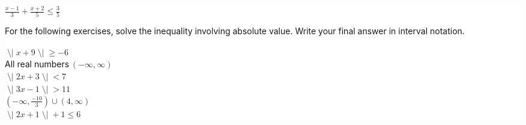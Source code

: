 </div>
</div>

<div data-type="exercise" class="exercise">
<div data-type="problem" class="problem" markdown="1">
<math xmlns="http://www.w3.org/1998/Math/MathML"> <mrow> <mfrac> <mrow> <mi>x</mi><mo>−</mo><mn>1</mn> </mrow> <mn>3</mn> </mfrac> <mo>+</mo><mfrac> <mrow> <mi>x</mi><mo>+</mo><mn>2</mn> </mrow> <mn>5</mn> </mfrac> <mo>≤</mo><mfrac> <mn>3</mn> <mn>5</mn> </mfrac> </mrow> </math>

</div>
</div>

For the following exercises, solve the inequality involving absolute value. Write your final answer in interval notation.

<div data-type="exercise" class="exercise">
<div data-type="problem" class="problem" markdown="1">
<math xmlns="http://www.w3.org/1998/Math/MathML"> <mrow> <mrow><mo>\|</mo> <mrow> <mi>x</mi><mo>+</mo><mn>9</mn> </mrow> <mo>\|</mo></mrow><mo>≥</mo><mn>−6</mn> </mrow> </math>

</div>
<div data-type="solution" class="solution" markdown="1">
All real numbers<math xmlns="http://www.w3.org/1998/Math/MathML"> <mrow> <mtext> </mtext><mrow><mo>(</mo> <mrow> <mo>−</mo><mi>∞</mi><mo>,</mo><mi>∞</mi> </mrow> <mo>)</mo></mrow> </mrow> </math>

</div>
</div>

<div data-type="exercise" class="exercise">
<div data-type="problem" class="problem" markdown="1">
<math xmlns="http://www.w3.org/1998/Math/MathML"> <mrow> <mrow><mo>\|</mo> <mrow> <mn>2</mn><mi>x</mi><mo>+</mo><mn>3</mn> </mrow> <mo>\|</mo></mrow><mo>&lt;</mo><mn>7</mn> </mrow> </math>

</div>
</div>

<div data-type="exercise" class="exercise">
<div data-type="problem" class="problem" markdown="1">
<math xmlns="http://www.w3.org/1998/Math/MathML"> <mrow> <mo>\|</mo><mn>3</mn><mi>x</mi><mo>−</mo><mn>1</mn><mo>\|</mo><mo>&gt;</mo><mn>11</mn> </mrow> </math>

</div>
<div data-type="solution" class="solution" markdown="1">
<math xmlns="http://www.w3.org/1998/Math/MathML"> <mrow> <mrow><mo>(</mo> <mrow> <mo>−</mo><mi>∞</mi><mo>,</mo><mfrac> <mrow> <mo>−</mo><mn>10</mn> </mrow> <mn>3</mn> </mfrac> </mrow> <mo>)</mo></mrow><mo>∪</mo><mrow><mo>(</mo> <mrow> <mn>4</mn><mo>,</mo><mi>∞</mi> </mrow> <mo>)</mo></mrow> </mrow> </math>

</div>
</div>

<div data-type="exercise" class="exercise">
<div data-type="problem" class="problem" markdown="1">
<math xmlns="http://www.w3.org/1998/Math/MathML"> <mrow> <mrow><mo>\|</mo> <mrow> <mn>2</mn><mi>x</mi><mo>+</mo><mn>1</mn> </mrow> <mo>\|</mo></mrow><mo>+</mo><mn>1</mn><mo>≤</mo><mn>6</mn> </mrow> </math>
